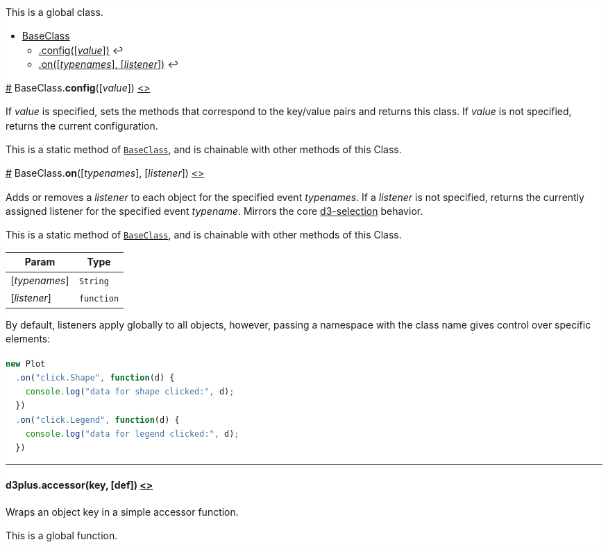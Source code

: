 
This is a global class.


* [BaseClass](#BaseClass)
    * [.config([*value*])](#BaseClass.config) ↩︎
    * [.on([*typenames*], [*listener*])](#BaseClass.on) ↩︎


<a name="BaseClass.config" href="#BaseClass.config">#</a> BaseClass.**config**([*value*]) [<>](https://github.com/d3plus/d3plus-common/blob/master/src/BaseClass.js#L50)

If *value* is specified, sets the methods that correspond to the key/value pairs and returns this class. If *value* is not specified, returns the current configuration.


This is a static method of [<code>BaseClass</code>](#BaseClass), and is chainable with other methods of this Class.


<a name="BaseClass.on" href="#BaseClass.on">#</a> BaseClass.**on**([*typenames*], [*listener*]) [<>](https://github.com/d3plus/d3plus-common/blob/master/src/BaseClass.js#L99)

Adds or removes a *listener* to each object for the specified event *typenames*. If a *listener* is not specified, returns the currently assigned listener for the specified event *typename*. Mirrors the core [d3-selection](https://github.com/d3/d3-selection#selection_on) behavior.


This is a static method of [<code>BaseClass</code>](#BaseClass), and is chainable with other methods of this Class.

| Param | Type |
| --- | --- |
| [*typenames*] | <code>String</code> | 
| [*listener*] | <code>function</code> | 

By default, listeners apply globally to all objects, however, passing a namespace with the class name gives control over specific elements:

```js
new Plot
  .on("click.Shape", function(d) {
    console.log("data for shape clicked:", d);
  })
  .on("click.Legend", function(d) {
    console.log("data for legend clicked:", d);
  })
```

---

<a name="accessor"></a>
#### d3plus.**accessor**(key, [def]) [<>](https://github.com/d3plus/d3plus-common/blob/master/src/accessor.js#L1)

Wraps an object key in a simple accessor function.


This is a global function.
